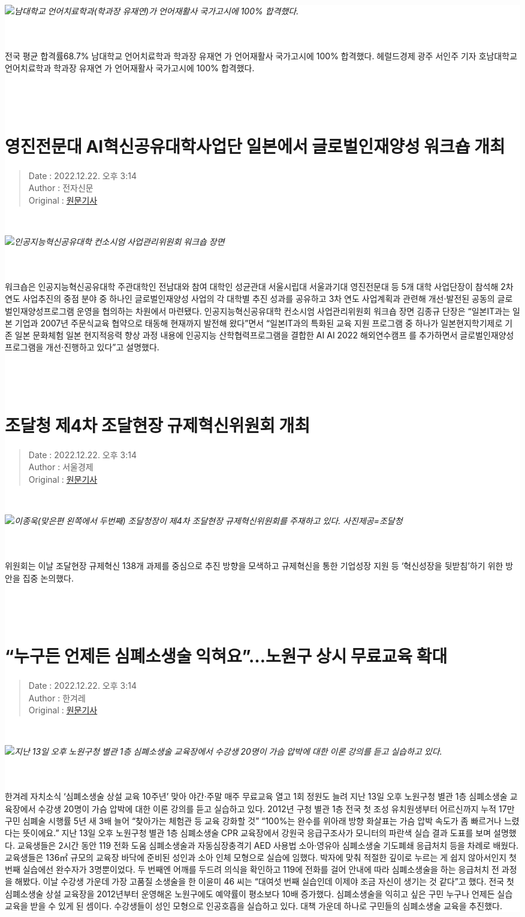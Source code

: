 <img src="https://imgnews.pstatic.net/image/016/2022/12/22/20221222000567_0_20221222151401741.jpg?type=w647" id="img1"></img><em class="img_desc">남대학교 언어치료학과(학과장 유재연)가 언어재활사 국가고시에 100% 합격했다.</em>  
<br/><br/>  
  
전국 평균 합격률68.7% 남대학교 언어치료학과 학과장 유재연 가 언어재활사 국가고시에 100% 합격했다.
헤럴드경제 광주 서인주 기자 호남대학교 언어치료학과 학과장 유재연 가 언어재활사 국가고시에 100% 합격했다.  
<br/><br/><br/>  

  
# 영진전문대 AI혁신공유대학사업단 일본에서 글로벌인재양성 워크숍 개최  
  
> Date : 2022.12.22. 오후 3:14  
> Author : 전자신문  
> Original : [원문기사](https://n.news.naver.com/mnews/article/030/0003067821?sid=102)  
<br/>  
  
<img src="https://imgnews.pstatic.net/image/030/2022/12/22/0003067821_001_20221222151401080.jpg?type=w647" id="img1"></img><em class="img_desc">인공지능혁신공유대학 컨소시엄 사업관리위원회 워크숍 장면</em>  
<br/><br/>  
  
워크숍은 인공지능혁신공유대학 주관대학인 전남대와 참여 대학인 성균관대 서울시립대 서울과기대 영진전문대 등 5개 대학 사업단장이 참석해 2차 연도 사업추진의 중점 분야 중 하나인 글로벌인재양성 사업의 각 대학별 추진 성과를 공유하고 3차 연도 사업계획과 관련해 개선·발전된 공동의 글로벌인재양성프로그램 운영을 협의하는 차원에서 마련됐다.
인공지능혁신공유대학 컨소시엄 사업관리위원회 워크숍 장면 김종규 단장은 “일본IT과는 일본 기업과 2007년 주문식교육 협약으로 태동해 현재까지 발전해 왔다”면서 “일본IT과의 특화된 교육 지원 프로그램 중 하나가 일본현지학기제로 기존 일본 문화체험 일본 현지적응력 향상 과정 내용에 인공지능 산학협력프로그램을 결합한 AI AI 2022 해외연수캠프 를 추가하면서 글로벌인재양성프로그램을 개선·진행하고 있다”고 설명했다.  
<br/><br/><br/>  

  
# 조달청 제4차 조달현장 규제혁신위원회 개최  
  
> Date : 2022.12.22. 오후 3:14  
> Author : 서울경제  
> Original : [원문기사](https://n.news.naver.com/mnews/article/011/0004136556?sid=102)  
<br/>  
  
<img src="https://imgnews.pstatic.net/image/011/2022/12/22/0004136556_001_20221222151401030.jpg?type=w647" id="img1"></img><em class="img_desc">이종욱(맞은편 왼쪽에서 두번째) 조달청장이 제4차 조달현장 규제혁신위원회를 주재하고 있다. 사진제공=조달청</em>  
<br/><br/>  
  
위원회는 이날 조달현장 규제혁신 138개 과제를 중심으로 추진 방향을 모색하고 규제혁신을 통한 기업성장 지원 등 ‘혁신성장을 뒷받침’하기 위한 방안을 집중 논의했다.  
<br/><br/><br/>  

  
# “누구든 언제든 심폐소생술 익혀요”…노원구 상시 무료교육 확대  
  
> Date : 2022.12.22. 오후 3:14  
> Author : 한겨레  
> Original : [원문기사](https://n.news.naver.com/mnews/article/028/0002620358?sid=102)  
<br/>  
  
<img src="https://imgnews.pstatic.net/image/028/2022/12/22/0002620358_001_20221222151401119.JPG?type=w647" id="img1"></img><em class="img_desc">지난 13일 오후 노원구청 별관 1층 심폐소생술 교육장에서 수강생 20명이 가슴 압박에 대한 이론 강의를 듣고 실습하고 있다.</em>  
<br/><br/>  
  
한겨레 자치소식 ‘심폐소생술 상설 교육 10주년’ 맞아 야간·주말 매주 무료교육 열고 1회 정원도 늘려 지난 13일 오후 노원구청 별관 1층 심폐소생술 교육장에서 수강생 20명이 가슴 압박에 대한 이론 강의를 듣고 실습하고 있다.
2012년 구청 별관 1층 전국 첫 조성 유치원생부터 어르신까지 누적 17만 구민 심폐술 시행률 5년 새 3배 늘어 “찾아가는 체험관 등 교육 강화할 것” “100%는 완수를 위아래 방향 화살표는 가슴 압박 속도가 좀 빠르거나 느렸다는 뜻이에요.” 지난 13일 오후 노원구청 별관 1층 심폐소생술 CPR 교육장에서 강원국 응급구조사가 모니터의 파란색 실습 결과 도표를 보며 설명했다.
교육생들은 2시간 동안 119 전화 도움 심폐소생술과 자동심장충격기 AED 사용법 소아·영유아 심폐소생술 기도폐쇄 응급처치 등을 차례로 배웠다.
교육생들은 136㎡ 규모의 교육장 바닥에 준비된 성인과 소아 인체 모형으로 실습에 임했다.
박자에 맞춰 적절한 깊이로 누르는 게 쉽지 않아서인지 첫 번째 실습에선 완수자가 3명뿐이었다.
두 번째엔 어깨를 두드려 의식을 확인하고 119에 전화를 걸어 안내에 따라 심폐소생술을 하는 응급처치 전 과정을 해봤다.
이날 수강생 가운데 가장 고품질 소생술을 한 이윤미 46 씨는 “대여섯 번째 실습인데 이제야 조금 자신이 생기는 것 같다”고 했다.
전국 첫 심폐소생술 상설 교육장을 2012년부터 운영해온 노원구에도 예약률이 평소보다 10배 증가했다.
심폐소생술을 익히고 싶은 구민 누구나 언제든 실습 교육을 받을 수 있게 된 셈이다.
수강생들이 성인 모형으로 인공호흡을 실습하고 있다.
대책 가운데 하나로 구민들의 심폐소생술 교육을 추진했다.
